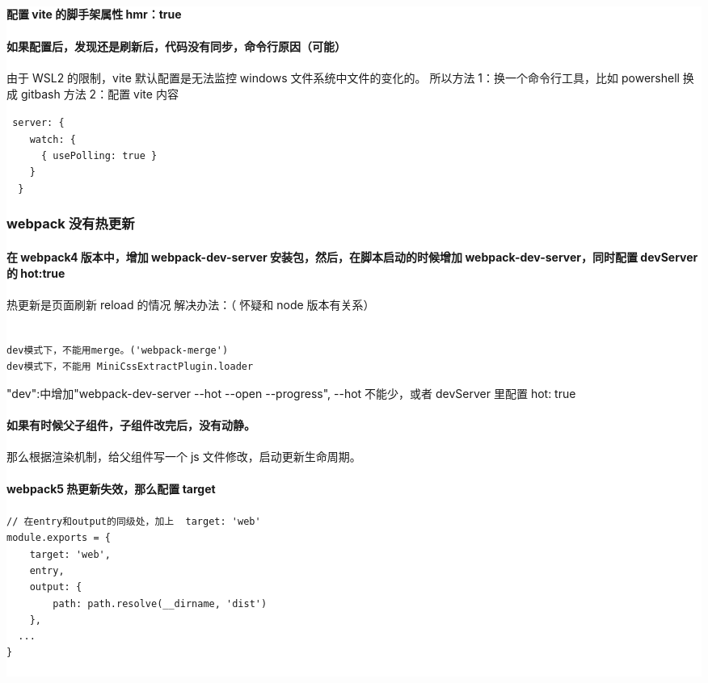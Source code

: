 #### 配置 vite 的脚手架属性 hmr：true

#### 如果配置后，发现还是刷新后，代码没有同步，命令行原因（可能）

由于 WSL2 的限制，vite 默认配置是无法监控 windows 文件系统中文件的变化的。
所以方法 1：换一个命令行工具，比如 powershell 换成 gitbash
方法 2：配置 vite 内容

```
 server: {
    watch: {
      { usePolling: true }
    }
  }

```

### webpack 没有热更新

#### 在 webpack4 版本中，增加 webpack-dev-server 安装包，然后，在脚本启动的时候增加 webpack-dev-server，同时配置 devServer 的 hot:true

热更新是页面刷新 reload 的情况
解决办法：（ 怀疑和 node 版本有关系）

```

dev模式下，不能用merge。('webpack-merge')
dev模式下，不能用 MiniCssExtractPlugin.loader

```

"dev":中增加"webpack-dev-server --hot --open --progress",
--hot 不能少，或者 devServer 里配置 hot: true

#### 如果有时候父子组件，子组件改完后，没有动静。

那么根据渲染机制，给父组件写一个 js 文件修改，启动更新生命周期。

#### webpack5 热更新失效，那么配置 target

```
// 在entry和output的同级处，加上  target: 'web'
module.exports = {
    target: 'web',
    entry,
    output: {
        path: path.resolve(__dirname, 'dist')
    },
  ...
}


```
